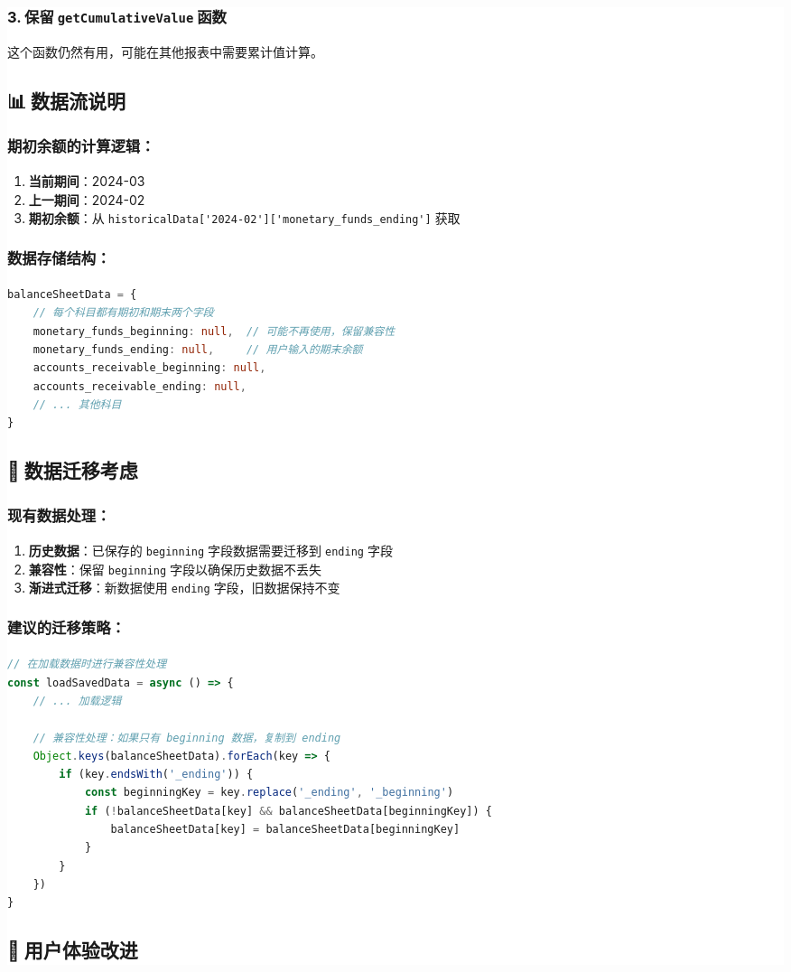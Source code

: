 ### 3. 保留 `getCumulativeValue` 函数

这个函数仍然有用，可能在其他报表中需要累计值计算。

## 📊 **数据流说明**

### 期初余额的计算逻辑：
1. **当前期间**：2024-03
2. **上一期间**：2024-02
3. **期初余额**：从 `historicalData['2024-02']['monetary_funds_ending']` 获取

### 数据存储结构：
```typescript
balanceSheetData = {
    // 每个科目都有期初和期末两个字段
    monetary_funds_beginning: null,  // 可能不再使用，保留兼容性
    monetary_funds_ending: null,     // 用户输入的期末余额
    accounts_receivable_beginning: null,
    accounts_receivable_ending: null,
    // ... 其他科目
}
```

## 🔄 **数据迁移考虑**

### 现有数据处理：
1. **历史数据**：已保存的 `beginning` 字段数据需要迁移到 `ending` 字段
2. **兼容性**：保留 `beginning` 字段以确保历史数据不丢失
3. **渐进式迁移**：新数据使用 `ending` 字段，旧数据保持不变

### 建议的迁移策略：
```typescript
// 在加载数据时进行兼容性处理
const loadSavedData = async () => {
    // ... 加载逻辑
    
    // 兼容性处理：如果只有 beginning 数据，复制到 ending
    Object.keys(balanceSheetData).forEach(key => {
        if (key.endsWith('_ending')) {
            const beginningKey = key.replace('_ending', '_beginning')
            if (!balanceSheetData[key] && balanceSheetData[beginningKey]) {
                balanceSheetData[key] = balanceSheetData[beginningKey]
            }
        }
    })
}
```

## 🎯 **用户体验改进**
